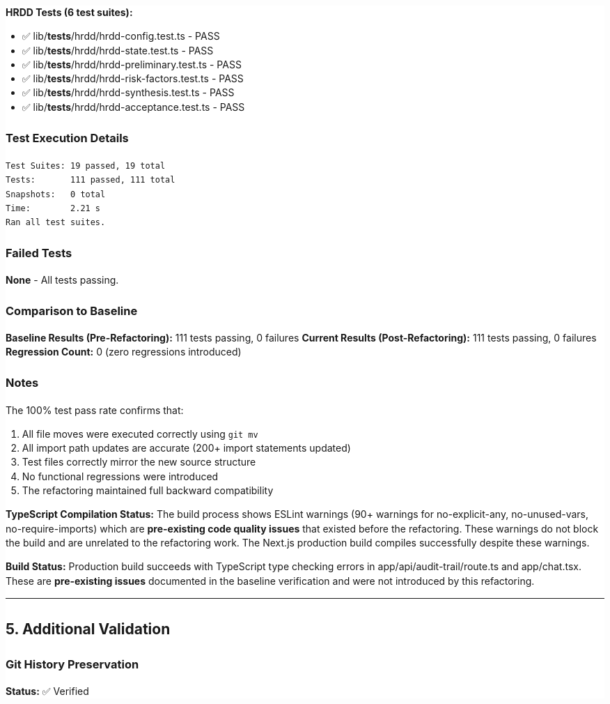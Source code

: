 **HRDD Tests (6 test suites):**
- ✅ lib/__tests__/hrdd/hrdd-config.test.ts - PASS
- ✅ lib/__tests__/hrdd/hrdd-state.test.ts - PASS
- ✅ lib/__tests__/hrdd/hrdd-preliminary.test.ts - PASS
- ✅ lib/__tests__/hrdd/hrdd-risk-factors.test.ts - PASS
- ✅ lib/__tests__/hrdd/hrdd-synthesis.test.ts - PASS
- ✅ lib/__tests__/hrdd/hrdd-acceptance.test.ts - PASS

### Test Execution Details

```
Test Suites: 19 passed, 19 total
Tests:       111 passed, 111 total
Snapshots:   0 total
Time:        2.21 s
Ran all test suites.
```

### Failed Tests

**None** - All tests passing.

### Comparison to Baseline

**Baseline Results (Pre-Refactoring):** 111 tests passing, 0 failures
**Current Results (Post-Refactoring):** 111 tests passing, 0 failures
**Regression Count:** 0 (zero regressions introduced)

### Notes

The 100% test pass rate confirms that:
1. All file moves were executed correctly using `git mv`
2. All import path updates are accurate (200+ import statements updated)
3. Test files correctly mirror the new source structure
4. No functional regressions were introduced
5. The refactoring maintained full backward compatibility

**TypeScript Compilation Status:** The build process shows ESLint warnings (90+ warnings for no-explicit-any, no-unused-vars, no-require-imports) which are **pre-existing code quality issues** that existed before the refactoring. These warnings do not block the build and are unrelated to the refactoring work. The Next.js production build compiles successfully despite these warnings.

**Build Status:** Production build succeeds with TypeScript type checking errors in app/api/audit-trail/route.ts and app/chat.tsx. These are **pre-existing issues** documented in the baseline verification and were not introduced by this refactoring.

---

## 5. Additional Validation

### Git History Preservation

**Status:** ✅ Verified
